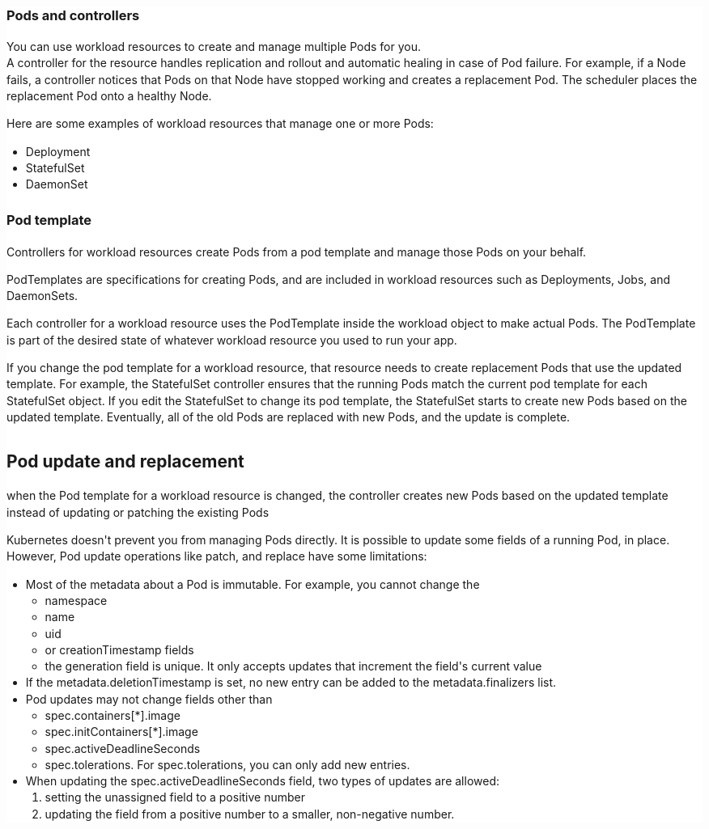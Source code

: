 ### Pods and controllers
You can use workload resources to create and manage multiple Pods for you.  
A controller for the resource handles replication and rollout and automatic healing in case of Pod failure. 
For example, if a Node fails, a controller notices that Pods on that Node have stopped working and creates a replacement Pod. The scheduler places the replacement Pod onto a healthy Node.

Here are some examples of workload resources that manage one or more Pods:
- Deployment
- StatefulSet
- DaemonSet

### Pod template
Controllers for workload resources create Pods from a pod template and manage those Pods on your behalf.

PodTemplates are specifications for creating Pods, and are included in workload resources such as Deployments, Jobs, and DaemonSets.

Each controller for a workload resource uses the PodTemplate inside the workload object to make actual Pods. The PodTemplate is part of the desired state of whatever workload resource you used to run your app.

If you change the pod template for a workload resource, that resource needs to create replacement Pods that use the updated template.
For example, the StatefulSet controller ensures that the running Pods match the current pod template for each StatefulSet object. If you edit the StatefulSet to change its pod template, the StatefulSet starts to create new Pods based on the updated template. Eventually, all of the old Pods are replaced with new Pods, and the update is complete.

## Pod update and replacement
when the Pod template for a workload resource is changed, the controller creates new Pods based on the updated template instead of updating or patching the existing Pods

Kubernetes doesn't prevent you from managing Pods directly. It is possible to update some fields of a running Pod, in place. 
However, Pod update operations like patch, and replace have some limitations:

- Most of the metadata about a Pod is immutable. 
  For example, you cannot change the 
   - namespace
   - name
   - uid
   - or creationTimestamp fields 
   - the generation field is unique. It only accepts updates that increment the field's current value
- If the metadata.deletionTimestamp is set, no new entry can be added to the metadata.finalizers list.
- Pod updates may not change fields other than 
   - spec.containers[*].image 
   - spec.initContainers[*].image
   - spec.activeDeadlineSeconds
   - spec.tolerations. For spec.tolerations, you can only add new entries.
- When updating the spec.activeDeadlineSeconds field, two types of updates are allowed:
	1. setting the unassigned field to a positive number
	2. updating the field from a positive number to a smaller, non-negative number.
